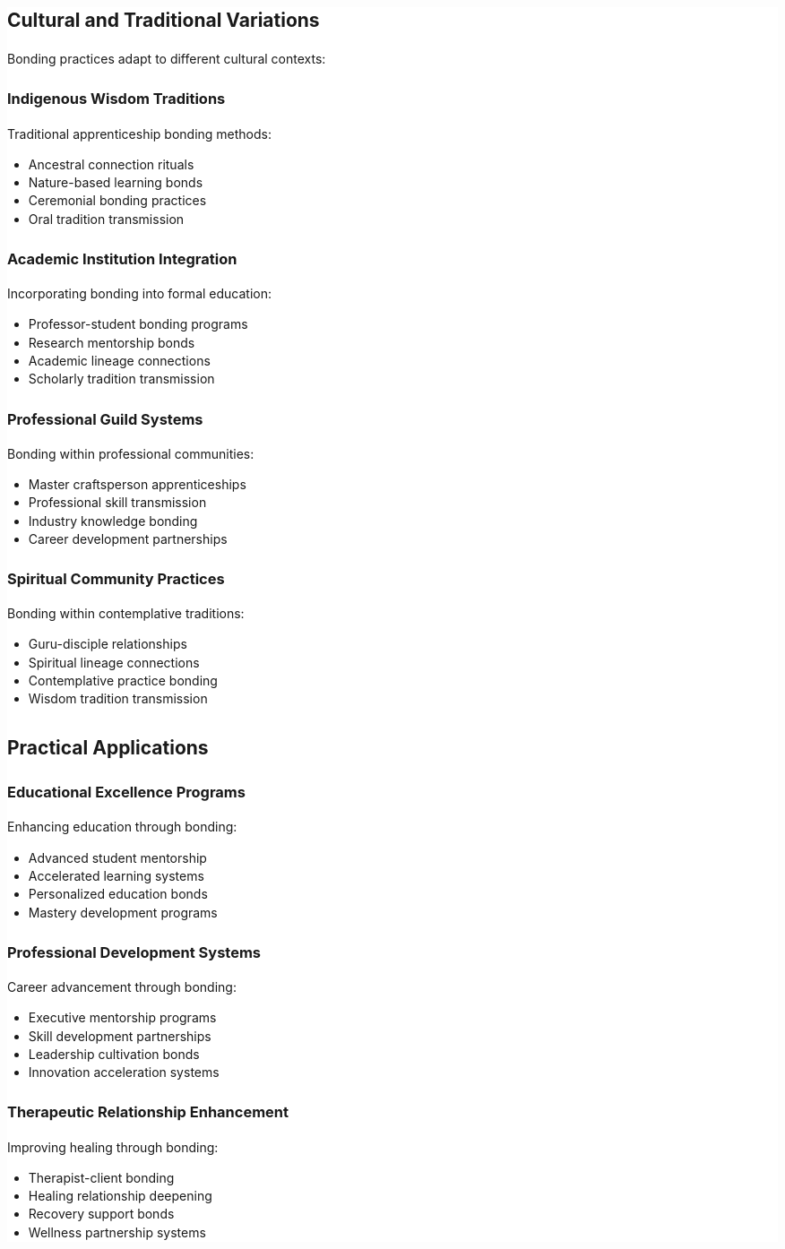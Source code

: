 ## Cultural and Traditional Variations

Bonding practices adapt to different cultural contexts:

### Indigenous Wisdom Traditions
Traditional apprenticeship bonding methods:
- Ancestral connection rituals
- Nature-based learning bonds
- Ceremonial bonding practices
- Oral tradition transmission

### Academic Institution Integration
Incorporating bonding into formal education:
- Professor-student bonding programs
- Research mentorship bonds
- Academic lineage connections
- Scholarly tradition transmission

### Professional Guild Systems
Bonding within professional communities:
- Master craftsperson apprenticeships
- Professional skill transmission
- Industry knowledge bonding
- Career development partnerships

### Spiritual Community Practices
Bonding within contemplative traditions:
- Guru-disciple relationships
- Spiritual lineage connections
- Contemplative practice bonding
- Wisdom tradition transmission

## Practical Applications

### Educational Excellence Programs
Enhancing education through bonding:
- Advanced student mentorship
- Accelerated learning systems
- Personalized education bonds
- Mastery development programs

### Professional Development Systems
Career advancement through bonding:
- Executive mentorship programs
- Skill development partnerships
- Leadership cultivation bonds
- Innovation acceleration systems

### Therapeutic Relationship Enhancement
Improving healing through bonding:
- Therapist-client bonding
- Healing relationship deepening
- Recovery support bonds
- Wellness partnership systems
